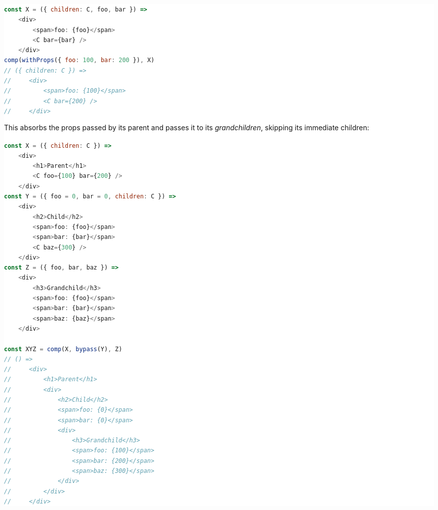 ```js
const X = ({ children: C, foo, bar }) =>
    <div>
        <span>foo: {foo}</span>
        <C bar={bar} />
    </div>
comp(withProps({ foo: 100, bar: 200 }), X)
// ({ children: C }) =>
//     <div>
//         <span>foo: {100}</span>
//         <C bar={200} />
//     </div>
```

This absorbs the props passed by its parent and passes it to its _grandchildren_, skipping its immediate children:

```js
const X = ({ children: C }) =>
    <div>
        <h1>Parent</h1>
        <C foo={100} bar={200} />
    </div>
const Y = ({ foo = 0, bar = 0, children: C }) =>
    <div>
        <h2>Child</h2>
        <span>foo: {foo}</span>
        <span>bar: {bar}</span>
        <C baz={300} />
    </div>
const Z = ({ foo, bar, baz }) =>
    <div>
        <h3>Grandchild</h3>
        <span>foo: {foo}</span>
        <span>bar: {bar}</span>
        <span>baz: {baz}</span>
    </div>

const XYZ = comp(X, bypass(Y), Z)
// () =>
//     <div>
//         <h1>Parent</h1>
//         <div>
//             <h2>Child</h2>
//             <span>foo: {0}</span>
//             <span>bar: {0}</span>
//             <div>
//                 <h3>Grandchild</h3>
//                 <span>foo: {100}</span>
//                 <span>bar: {200}</span>
//                 <span>baz: {300}</span>
//             </div>
//         </div>
//     </div>
```
